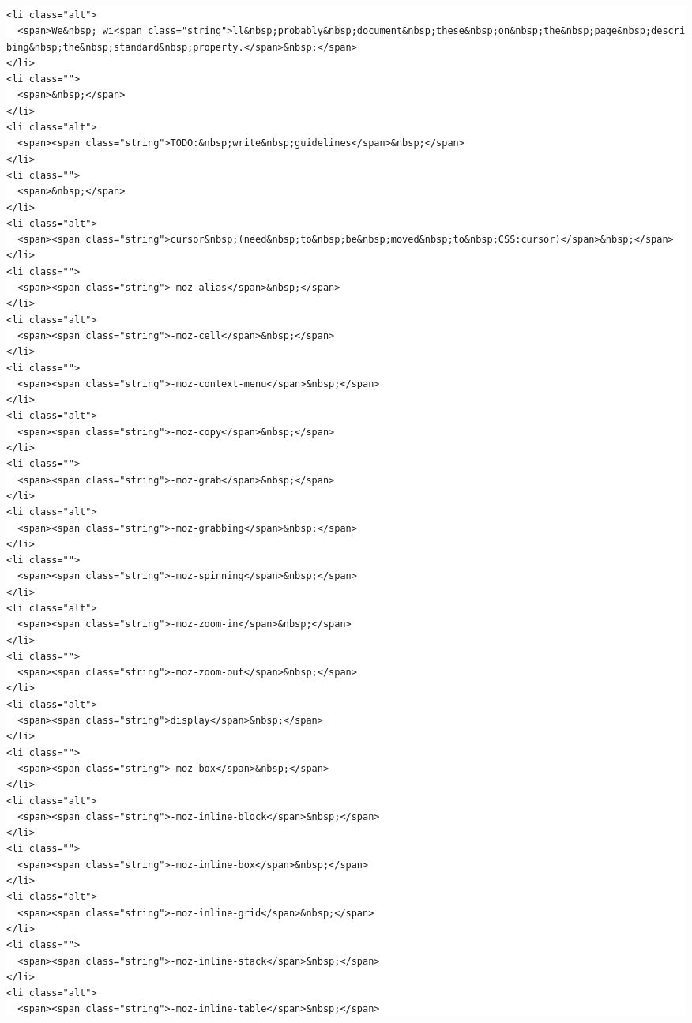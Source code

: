     <li class="alt">
      <span>We&nbsp; wi<span class="string">ll&nbsp;probably&nbsp;document&nbsp;these&nbsp;on&nbsp;the&nbsp;page&nbsp;describing&nbsp;the&nbsp;standard&nbsp;property.</span>&nbsp;</span>
    </li>
    <li class="">
      <span>&nbsp;</span>
    </li>
    <li class="alt">
      <span><span class="string">TODO:&nbsp;write&nbsp;guidelines</span>&nbsp;</span>
    </li>
    <li class="">
      <span>&nbsp;</span>
    </li>
    <li class="alt">
      <span><span class="string">cursor&nbsp;(need&nbsp;to&nbsp;be&nbsp;moved&nbsp;to&nbsp;CSS:cursor)</span>&nbsp;</span>
    </li>
    <li class="">
      <span><span class="string">-moz-alias</span>&nbsp;</span>
    </li>
    <li class="alt">
      <span><span class="string">-moz-cell</span>&nbsp;</span>
    </li>
    <li class="">
      <span><span class="string">-moz-context-menu</span>&nbsp;</span>
    </li>
    <li class="alt">
      <span><span class="string">-moz-copy</span>&nbsp;</span>
    </li>
    <li class="">
      <span><span class="string">-moz-grab</span>&nbsp;</span>
    </li>
    <li class="alt">
      <span><span class="string">-moz-grabbing</span>&nbsp;</span>
    </li>
    <li class="">
      <span><span class="string">-moz-spinning</span>&nbsp;</span>
    </li>
    <li class="alt">
      <span><span class="string">-moz-zoom-in</span>&nbsp;</span>
    </li>
    <li class="">
      <span><span class="string">-moz-zoom-out</span>&nbsp;</span>
    </li>
    <li class="alt">
      <span><span class="string">display</span>&nbsp;</span>
    </li>
    <li class="">
      <span><span class="string">-moz-box</span>&nbsp;</span>
    </li>
    <li class="alt">
      <span><span class="string">-moz-inline-block</span>&nbsp;</span>
    </li>
    <li class="">
      <span><span class="string">-moz-inline-box</span>&nbsp;</span>
    </li>
    <li class="alt">
      <span><span class="string">-moz-inline-grid</span>&nbsp;</span>
    </li>
    <li class="">
      <span><span class="string">-moz-inline-stack</span>&nbsp;</span>
    </li>
    <li class="alt">
      <span><span class="string">-moz-inline-table</span>&nbsp;</span>